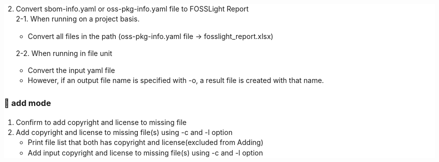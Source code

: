 2. Convert sbom-info.yaml or oss-pkg-info.yaml file to FOSSLight Report   
    2-1. When running on a project basis.      
    - Convert all files in the path (oss-pkg-info.yaml file -> fosslight_report.xlsx)    
    
    2-2. When running in file unit    
    - Convert the input yaml file    
    - However, if an output file name is specified with -o, a result file is created with that name.
    

### 🔖 add mode
1. Confirm to add copyright and license to missing file   
2. Add copyright and license to missing file(s) using -c and -l option   
    - Print file list that both has copyright and license(excluded from Adding)   
    - Add input copyright and license to missing file(s) using -c and -l option   
